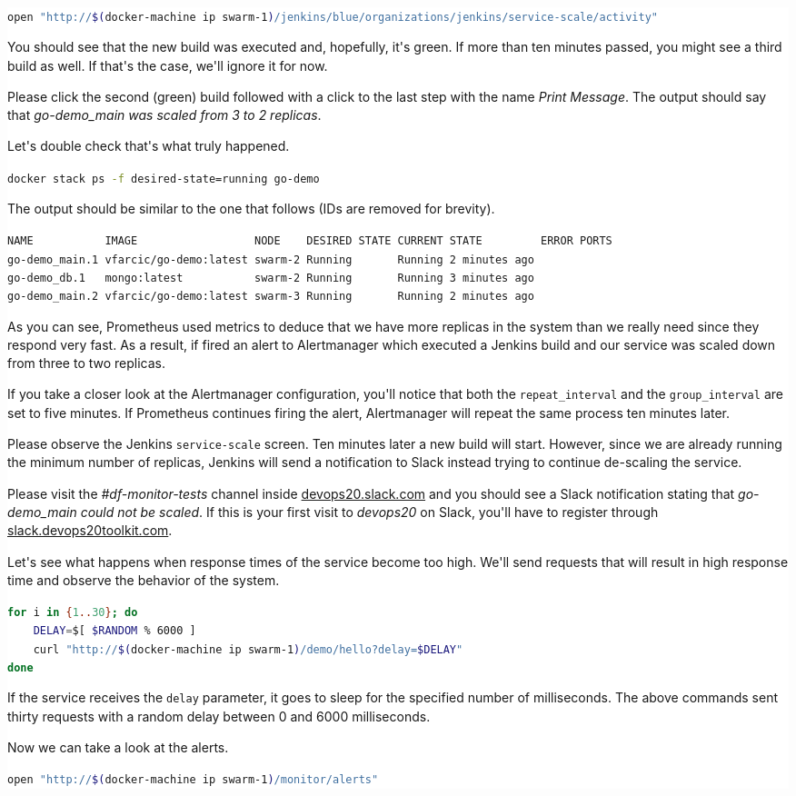 ```bash
open "http://$(docker-machine ip swarm-1)/jenkins/blue/organizations/jenkins/service-scale/activity"
```

You should see that the new build was executed and, hopefully, it's green. If more than ten minutes passed, you might see a third build as well. If that's the case, we'll ignore it for now.

Please click the second (green) build followed with a click to the last step with the name *Print Message*. The output should say that *go-demo_main was scaled from 3 to 2 replicas*.

Let's double check that's what truly happened.

```bash
docker stack ps -f desired-state=running go-demo
```

The output should be similar to the one that follows (IDs are removed for brevity).

```
NAME           IMAGE                  NODE    DESIRED STATE CURRENT STATE         ERROR PORTS
go-demo_main.1 vfarcic/go-demo:latest swarm-2 Running       Running 2 minutes ago
go-demo_db.1   mongo:latest           swarm-2 Running       Running 3 minutes ago
go-demo_main.2 vfarcic/go-demo:latest swarm-3 Running       Running 2 minutes ago
```

As you can see, Prometheus used metrics to deduce that we have more replicas in the system than we really need since they respond very fast. As a result, if fired an alert to Alertmanager which executed a Jenkins build and our service was scaled down from three to two replicas.

If you take a closer look at the Alertmanager configuration, you'll notice that both the `repeat_interval` and the `group_interval` are set to five minutes. If Prometheus continues firing the alert, Alertmanager will repeat the same process ten minutes later.

Please observe the Jenkins `service-scale` screen. Ten minutes later a new build will start. However, since we are already running the minimum number of replicas, Jenkins will send a notification to Slack instead trying to continue de-scaling the service.

Please visit the *#df-monitor-tests* channel inside [devops20.slack.com](https://devops20.slack.com/) and you should see a Slack notification stating that *go-demo_main could not be scaled*. If this is your first visit to *devops20* on Slack, you'll have to register through [slack.devops20toolkit.com](http://slack.devops20toolkit.com).

Let's see what happens when response times of the service become too high. We'll send requests that will result in high response time and observe the behavior of the system.

```bash
for i in {1..30}; do
    DELAY=$[ $RANDOM % 6000 ]
    curl "http://$(docker-machine ip swarm-1)/demo/hello?delay=$DELAY"
done
```

If the service receives the `delay` parameter, it goes to sleep for the specified number of milliseconds. The above commands sent thirty requests with a random delay between 0 and 6000 milliseconds.

Now we can take a look at the alerts.

```bash
open "http://$(docker-machine ip swarm-1)/monitor/alerts"
```
